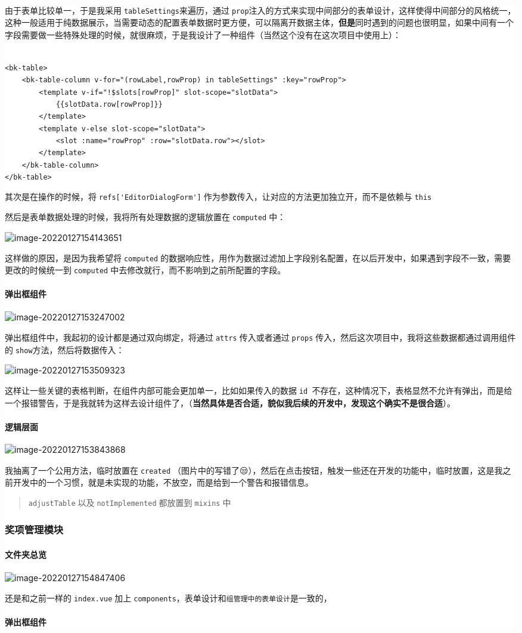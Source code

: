 由于表单比较单一，于是我采用 `tableSettings`来遍历，通过 `prop`注入的方式来实现中间部分的表单设计，这样使得中间部分的风格统一，这种一般适用于纯数据展示，当需要动态的配置表单数据时更方便，可以隔离开数据主体，**但是**同时遇到的问题也很明显，如果中间有一个字段需要做一些特殊处理的时候，就很麻烦，于是我设计了一种组件（当然这个没有在这次项目中使用上）：

```vue

<bk-table>
    <bk-table-column v-for="(rowLabel,rowProp) in tableSettings" :key="rowProp">
    	<template v-if="!$slots[rowProp]" slot-scope="slotData">
			{{slotData.row[rowProp]}}
        </template>
        <template v-else slot-scope="slotData">
        	<slot :name="rowProp" :row="slotData.row"></slot>
        </template>
    </bk-table-column>
</bk-table>
```

其次是在操作的时候，将 `refs['EditorDialogForm']` 作为参数传入，让对应的方法更加独立开，而不是依赖与 `this`

然后是表单数据处理的时候，我将所有处理数据的逻辑放置在 `computed` 中：

![image-20220127154143651](/../%E8%93%9D%E9%B2%B8%E9%A1%B9%E7%9B%AE%E7%BB%84/image-20220127154143651.png)

这样做的原因，是因为我希望将 `computed` 的数据响应性，用作为数据过滤加上字段别名配置，在以后开发中，如果遇到字段不一致，需要更改的时候统一到 `computed` 中去修改就行，而不影响到之前所配置的字段。

#### 弹出框组件 

![image-20220127153247002](/../%E8%93%9D%E9%B2%B8%E9%A1%B9%E7%9B%AE%E7%BB%84/image-20220127153247002.png)

弹出框组件中，我起初的设计都是通过双向绑定，将通过 `attrs` 传入或者通过 `props` 传入，然后这次项目中，我将这些数据都通过调用组件的 `show`方法，然后将数据传入：

![image-20220127153509323](/../%E8%93%9D%E9%B2%B8%E9%A1%B9%E7%9B%AE%E7%BB%84/image-20220127153509323.png)

这样让一些关键的表格判断，在组件内部可能会更加单一，比如如果传入的数据 `id `不存在，这种情况下，表格显然不允许有弹出，而是给一个报错警告，于是我就转为这样去设计组件了，（**当然具体是否合适，貌似我后续的开发中，发现这个确实不是很合适**）。

#### 逻辑层面

![image-20220127153843868](/../%E8%93%9D%E9%B2%B8%E9%A1%B9%E7%9B%AE%E7%BB%84/image-20220127153843868.png)

我抽离了一个公用方法，临时放置在 `created` （图片中的写错了😒），然后在点击按钮，触发一些还在开发的功能中，临时放置，这是我之前开发中的一个习惯，就是未实现的功能，不放空，而是给到一个警告和报错信息。

> `adjustTable` 以及 `notImplemented` 都放置到 `mixins` 中 

### 奖项管理模块

#### 文件夹总览

![image-20220127154847406](/../%E8%93%9D%E9%B2%B8%E9%A1%B9%E7%9B%AE%E7%BB%84/image-20220127154847406.png)

还是和之前一样的 `index.vue` 加上 `components`，表单设计和`组管理中的表单设计`是一致的，

#### 弹出框组件
